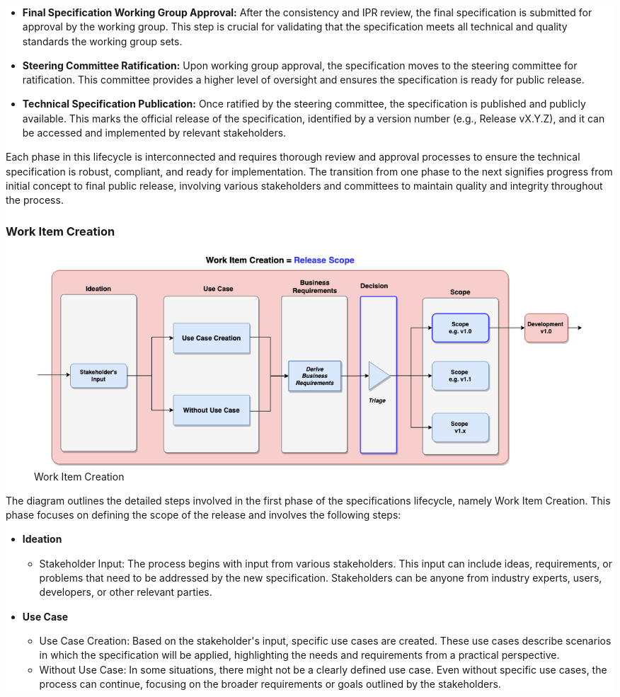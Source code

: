 - **Final Specification Working Group Approval:** After the consistency and IPR review, the final specification is submitted for approval by the working group. This step is crucial for validating that the specification meets all technical and quality standards the working group sets.

- **Steering Committee Ratification:** Upon working group approval, the specification moves to the steering committee for ratification. This committee provides a higher level of oversight and ensures the specification is ready for public release.

- **Technical Specification Publication:** Once ratified by the steering committee, the specification is published and publicly available. This marks the official release of the specification, identified by a version number (e.g., Release vX.Y.Z), and it can be accessed and implemented by relevant stakeholders.

Each phase in this lifecycle is interconnected and requires thorough review and approval processes to ensure the technical specification is robust, compliant, and ready for implementation. The transition from one phase to the next signifies progress from initial concept to final public release, involving various stakeholders and committees to maintain quality and integrity throughout the process.

### Work Item Creation

<figure>
	<img src="images/process-work-item-creation.drawio.png" alt="Work Item Creation">
	<figcaption>Work Item Creation</figcaption>
</figure>

The diagram outlines the detailed steps involved in the first phase of the specifications lifecycle, namely Work Item Creation. This phase focuses on defining the scope of the release and involves the following steps:

- **Ideation**
  - Stakeholder Input: The process begins with input from various stakeholders. This input can include ideas, requirements, or problems that need to be addressed by the new specification. Stakeholders can be anyone from industry experts, users, developers, or other relevant parties.

- **Use Case**
  - Use Case Creation: Based on the stakeholder's input, specific use cases are created. These use cases describe scenarios in which the specification will be applied, highlighting the needs and requirements from a practical perspective.
  - Without Use Case: In some situations, there might not be a clearly defined use case. Even without specific use cases, the process can continue, focusing on the broader requirements or goals outlined by the stakeholders.
